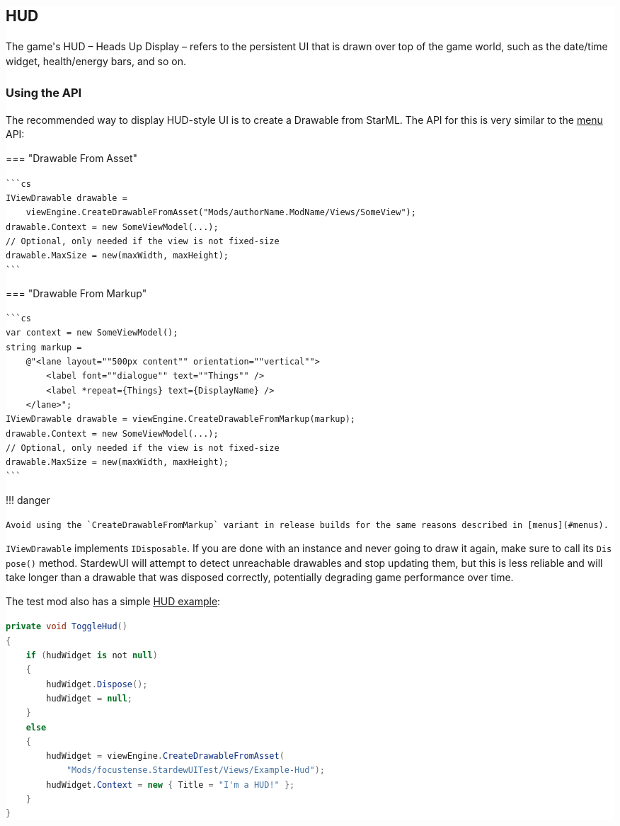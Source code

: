 ## HUD

The game's HUD – Heads Up Display – refers to the persistent UI that is drawn over top of the game world, such as the date/time widget, health/energy bars, and so on.

### Using the API

The recommended way to display HUD-style UI is to create a Drawable from StarML. The API for this is very similar to the [menu](#menus) API:

=== "Drawable From Asset"

    ```cs
    IViewDrawable drawable =
        viewEngine.CreateDrawableFromAsset("Mods/authorName.ModName/Views/SomeView");
    drawable.Context = new SomeViewModel(...);
    // Optional, only needed if the view is not fixed-size
    drawable.MaxSize = new(maxWidth, maxHeight);
    ```

=== "Drawable From Markup"

    ```cs
    var context = new SomeViewModel();
    string markup =
        @"<lane layout=""500px content"" orientation=""vertical"">
            <label font=""dialogue"" text=""Things"" />
            <label *repeat={Things} text={DisplayName} />
        </lane>";
    IViewDrawable drawable = viewEngine.CreateDrawableFromMarkup(markup);
    drawable.Context = new SomeViewModel(...);
    // Optional, only needed if the view is not fixed-size
    drawable.MaxSize = new(maxWidth, maxHeight);
    ```

!!! danger

    Avoid using the `CreateDrawableFromMarkup` variant in release builds for the same reasons described in [menus](#menus).

`IViewDrawable` implements `IDisposable`. If you are done with an instance and never going to draw it again, make sure to call its `Dispose()` method. StardewUI will attempt to detect unreachable drawables and stop updating them, but this is less reliable and will take longer than a drawable that was disposed correctly, potentially degrading game performance over time.

The test mod also has a simple [HUD example](https://github.com/focustense/StardewUI/blob/440cb50d6bdd61228128585f29dee595527d369b/TestMod/ModEntry.cs#L117):

```cs
private void ToggleHud()
{
    if (hudWidget is not null)
    {
        hudWidget.Dispose();
        hudWidget = null;
    }
    else
    {
        hudWidget = viewEngine.CreateDrawableFromAsset(
            "Mods/focustense.StardewUITest/Views/Example-Hud");
        hudWidget.Context = new { Title = "I'm a HUD!" };
    }
}
```
